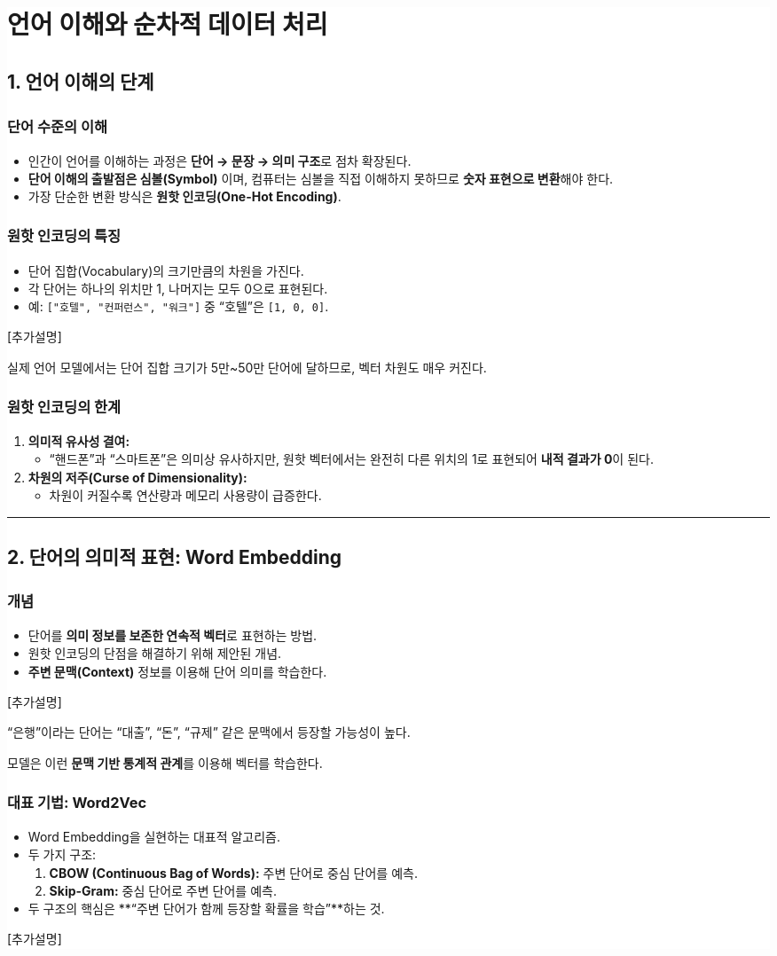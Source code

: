 # 언어 이해와 순차적 데이터 처리

## 1. 언어 이해의 단계

### 단어 수준의 이해

- 인간이 언어를 이해하는 과정은 **단어 → 문장 → 의미 구조**로 점차 확장된다.
- **단어 이해의 출발점은 심볼(Symbol)** 이며, 컴퓨터는 심볼을 직접 이해하지 못하므로 **숫자 표현으로 변환**해야 한다.
- 가장 단순한 변환 방식은 **원핫 인코딩(One-Hot Encoding)**.

### 원핫 인코딩의 특징

- 단어 집합(Vocabulary)의 크기만큼의 차원을 가진다.
- 각 단어는 하나의 위치만 1, 나머지는 모두 0으로 표현된다.
- 예: `["호텔", "컨퍼런스", "워크"]` 중 “호텔”은 `[1, 0, 0]`.

[추가설명]

실제 언어 모델에서는 단어 집합 크기가 5만~50만 단어에 달하므로, 벡터 차원도 매우 커진다.

### 원핫 인코딩의 한계

1. **의미적 유사성 결여:**
    - “핸드폰”과 “스마트폰”은 의미상 유사하지만, 원핫 벡터에서는 완전히 다른 위치의 1로 표현되어 **내적 결과가 0**이 된다.
2. **차원의 저주(Curse of Dimensionality):**
    - 차원이 커질수록 연산량과 메모리 사용량이 급증한다.

---

## 2. 단어의 의미적 표현: Word Embedding

### 개념

- 단어를 **의미 정보를 보존한 연속적 벡터**로 표현하는 방법.
- 원핫 인코딩의 단점을 해결하기 위해 제안된 개념.
- **주변 문맥(Context)** 정보를 이용해 단어 의미를 학습한다.

[추가설명]

“은행”이라는 단어는 “대출”, “돈”, “규제” 같은 문맥에서 등장할 가능성이 높다.

모델은 이런 **문맥 기반 통계적 관계**를 이용해 벡터를 학습한다.

### 대표 기법: Word2Vec

- Word Embedding을 실현하는 대표적 알고리즘.
- 두 가지 구조:
    1. **CBOW (Continuous Bag of Words):** 주변 단어로 중심 단어를 예측.
    2. **Skip-Gram:** 중심 단어로 주변 단어를 예측.
- 두 구조의 핵심은 **“주변 단어가 함께 등장할 확률을 학습”**하는 것.

[추가설명]
